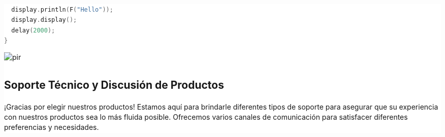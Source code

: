 ```cpp
  display.println(F("Hello"));
  display.display();
  delay(2000);
}
```


  <p style={{textAlign: 'center'}}><img src="https://files.seeedstudio.com/wiki/XIAO-RP2040/img/boardurl12.png" alt="pir" width={600} height="auto" /></p>

## Soporte Técnico y Discusión de Productos

¡Gracias por elegir nuestros productos! Estamos aquí para brindarle diferentes tipos de soporte para asegurar que su experiencia con nuestros productos sea lo más fluida posible. Ofrecemos varios canales de comunicación para satisfacer diferentes preferencias y necesidades.

<div class="button_tech_support_container">
<a href="https://forum.seeedstudio.com/" class="button_forum"></a> 
<a href="https://www.seeedstudio.com/contacts" class="button_email"></a>
</div>

<div class="button_tech_support_container">
<a href="https://discord.gg/eWkprNDMU7" class="button_discord"></a> 
<a href="https://github.com/Seeed-Studio/wiki-documents/discussions/69" class="button_discussion"></a>
</div>
